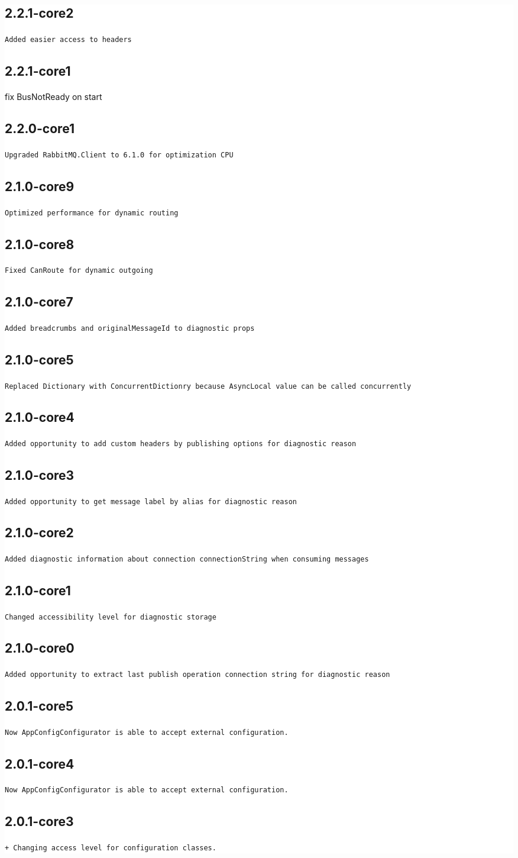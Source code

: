 ﻿## 2.2.1-core2
	Added easier access to headers

## 2.2.1-core1
 fix BusNotReady on start

## 2.2.0-core1
	Upgraded RabbitMQ.Client to 6.1.0 for optimization CPU

## 2.1.0-core9
	Optimized performance for dynamic routing

## 2.1.0-core8
	Fixed CanRoute for dynamic outgoing

## 2.1.0-core7
	Added breadcrumbs and originalMessageId to diagnostic props

## 2.1.0-core5
	Replaced Dictionary with ConcurrentDictionry because AsyncLocal value can be called concurrently

## 2.1.0-core4
    Added opportunity to add custom headers by publishing options for diagnostic reason

## 2.1.0-core3
    Added opportunity to get message label by alias for diagnostic reason

## 2.1.0-core2
    Added diagnostic information about connection connectionString when consuming messages

## 2.1.0-core1
    Changed accessibility level for diagnostic storage

## 2.1.0-core0
    Added opportunity to extract last publish operation connection string for diagnostic reason

## 2.0.1-core5
    Now AppConfigConfigurator is able to accept external configuration.

## 2.0.1-core4
    Now AppConfigConfigurator is able to accept external configuration.

## 2.0.1-core3
    + Changing access level for configuration classes.
